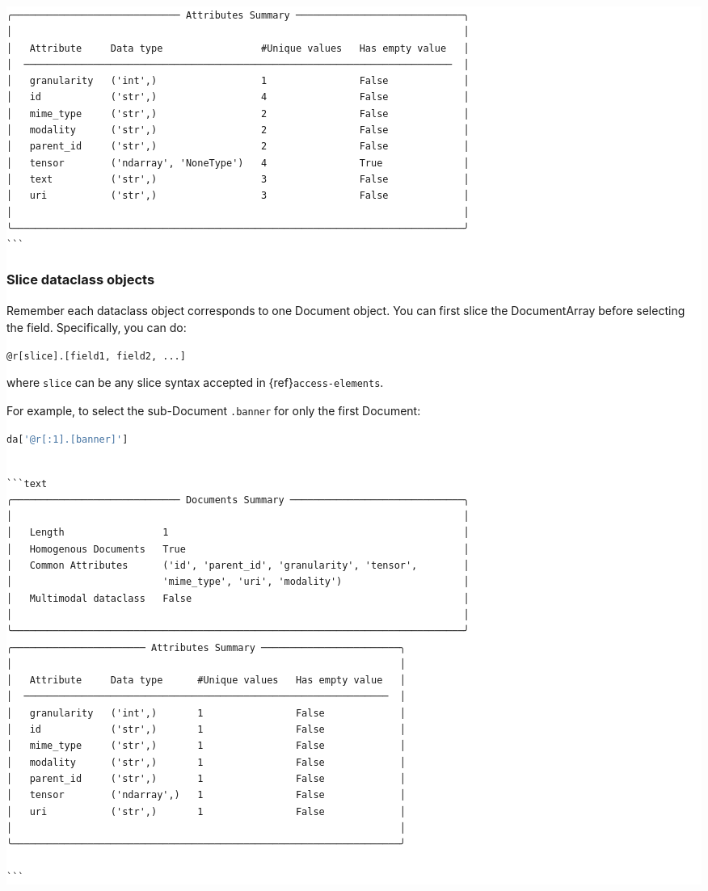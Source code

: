````{dropdown} Output
╭───────────────────────────── Attributes Summary ─────────────────────────────╮
│                                                                              │
│   Attribute     Data type                 #Unique values   Has empty value   │
│  ──────────────────────────────────────────────────────────────────────────  │
│   granularity   ('int',)                  1                False             │
│   id            ('str',)                  4                False             │
│   mime_type     ('str',)                  2                False             │
│   modality      ('str',)                  2                False             │
│   parent_id     ('str',)                  2                False             │
│   tensor        ('ndarray', 'NoneType')   4                True              │
│   text          ('str',)                  3                False             │
│   uri           ('str',)                  3                False             │
│                                                                              │
╰──────────────────────────────────────────────────────────────────────────────╯
```
````

### Slice dataclass objects

Remember each dataclass object corresponds to one Document object. You can first slice the DocumentArray before selecting the field. Specifically, you can do:

```text
@r[slice].[field1, field2, ...]
```

where `slice` can be any slice syntax accepted in {ref}`access-elements`.

For example, to select the sub-Document `.banner` for only the first Document:
 

```python
da['@r[:1].[banner]']
```


````{dropdown} Output

```text
╭───────────────────────────── Documents Summary ──────────────────────────────╮
│                                                                              │
│   Length                 1                                                   │
│   Homogenous Documents   True                                                │
│   Common Attributes      ('id', 'parent_id', 'granularity', 'tensor',        │
│                          'mime_type', 'uri', 'modality')                     │
│   Multimodal dataclass   False                                               │
│                                                                              │
╰──────────────────────────────────────────────────────────────────────────────╯
╭─────────────────────── Attributes Summary ────────────────────────╮
│                                                                   │
│   Attribute     Data type      #Unique values   Has empty value   │
│  ───────────────────────────────────────────────────────────────  │
│   granularity   ('int',)       1                False             │
│   id            ('str',)       1                False             │
│   mime_type     ('str',)       1                False             │
│   modality      ('str',)       1                False             │
│   parent_id     ('str',)       1                False             │
│   tensor        ('ndarray',)   1                False             │
│   uri           ('str',)       1                False             │
│                                                                   │
╰───────────────────────────────────────────────────────────────────╯

```

````
